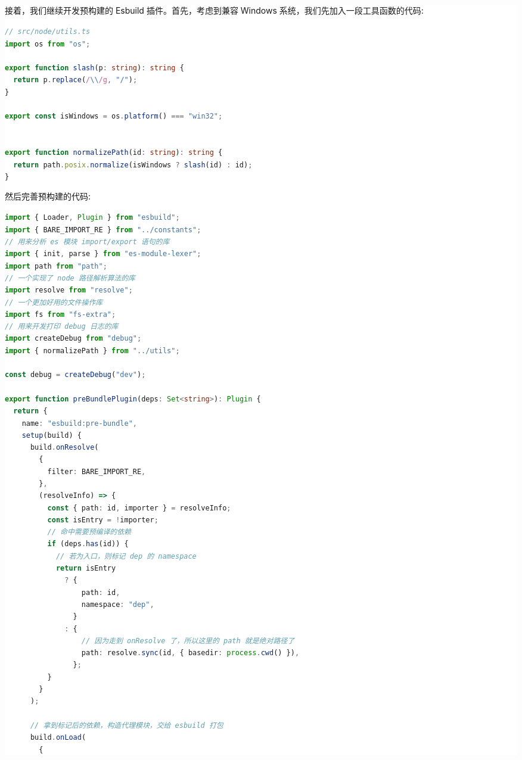 接着，我们继续开发预构建的 Esbuild 插件。首先，考虑到兼容 Windows 系统，我们先加入一段工具函数的代码:
```ts
// src/node/utils.ts
import os from "os";

export function slash(p: string): string {
  return p.replace(/\\/g, "/");
}

export const isWindows = os.platform() === "win32";


export function normalizePath(id: string): string {
  return path.posix.normalize(isWindows ? slash(id) : id);
}
```

然后完善预构建的代码:

```ts
import { Loader, Plugin } from "esbuild";
import { BARE_IMPORT_RE } from "../constants";
// 用来分析 es 模块 import/export 语句的库
import { init, parse } from "es-module-lexer";
import path from "path";
// 一个实现了 node 路径解析算法的库
import resolve from "resolve";
// 一个更加好用的文件操作库
import fs from "fs-extra";
// 用来开发打印 debug 日志的库
import createDebug from "debug";
import { normalizePath } from "../utils";

const debug = createDebug("dev");

export function preBundlePlugin(deps: Set<string>): Plugin {
  return {
    name: "esbuild:pre-bundle",
    setup(build) {
      build.onResolve(
        {
          filter: BARE_IMPORT_RE,
        },
        (resolveInfo) => {
          const { path: id, importer } = resolveInfo;
          const isEntry = !importer;
          // 命中需要预编译的依赖
          if (deps.has(id)) {
            // 若为入口，则标记 dep 的 namespace
            return isEntry
              ? {
                  path: id,
                  namespace: "dep",
                }
              : {
                  // 因为走到 onResolve 了，所以这里的 path 就是绝对路径了
                  path: resolve.sync(id, { basedir: process.cwd() }),
                };
          }
        }
      );

      // 拿到标记后的依赖，构造代理模块，交给 esbuild 打包
      build.onLoad(
        {
```